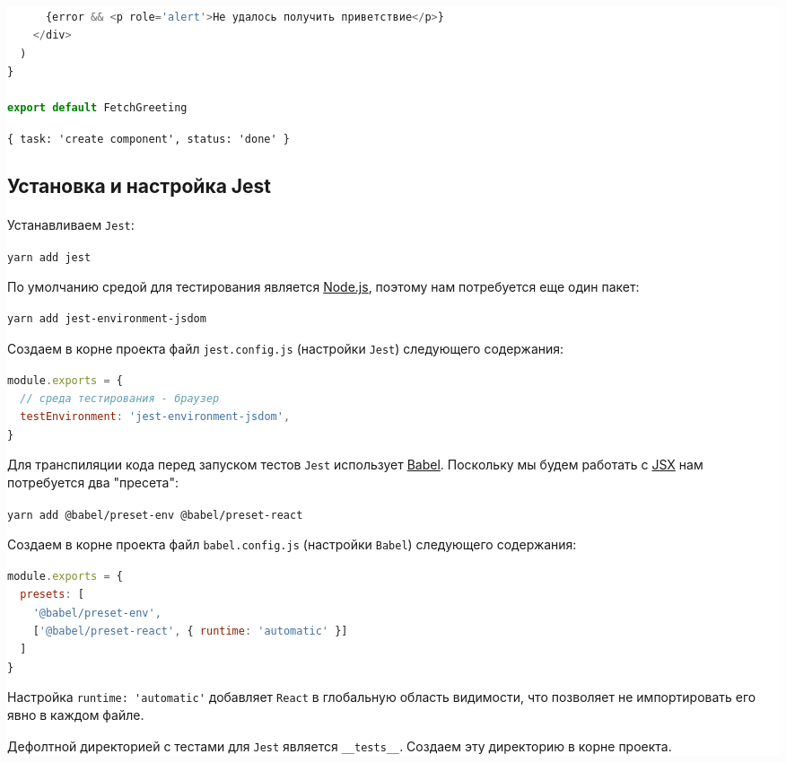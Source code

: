 ```javascript
      {error && <p role='alert'>Не удалось получить приветствие</p>}
    </div>
  )
}

export default FetchGreeting
```

`{ task: 'create component', status: 'done' }`

## Установка и настройка Jest

Устанавливаем `Jest`:

```bash
yarn add jest
```

По умолчанию средой для тестирования является [Node.js](https://nodejs.org/), поэтому нам потребуется еще один пакет:

```bash
yarn add jest-environment-jsdom
```

Создаем в корне проекта файл `jest.config.js` (настройки `Jest`) следующего содержания:

```javascript
module.exports = {
  // среда тестирования - браузер
  testEnvironment: 'jest-environment-jsdom',
}
```

Для транспиляции кода перед запуском тестов `Jest` использует [Babel](https://babeljs.io/). Поскольку мы будем работать с [JSX](https://ru.reactjs.org/docs/introducing-jsx.html) нам потребуется два "пресета":

```bash
yarn add @babel/preset-env @babel/preset-react
```

Создаем в корне проекта файл `babel.config.js` (настройки `Babel`) следующего содержания:

```javascript
module.exports = {
  presets: [
    '@babel/preset-env',
    ['@babel/preset-react', { runtime: 'automatic' }]
  ]
}
```

Настройка `runtime: 'automatic'` добавляет `React` в глобальную область видимости, что позволяет не импортировать его явно в каждом файле.

Дефолтной директорией с тестами для `Jest` является `__tests__`. Создаем эту директорию в корне проекта.
